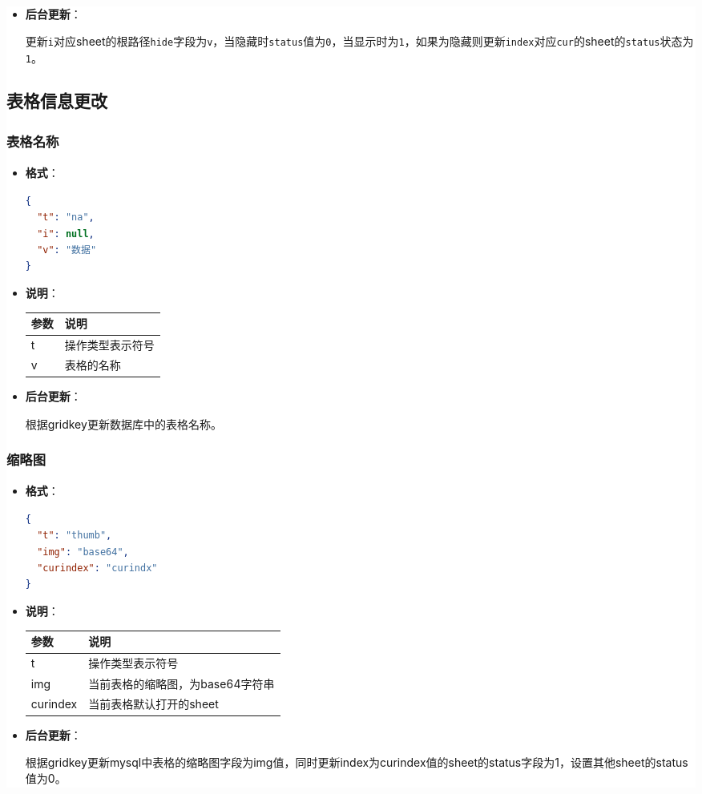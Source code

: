- **后台更新**：
  
    更新`i`对应sheet的根路径`hide`字段为`v`，当隐藏时`status`值为`0`，当显示时为`1`，如果为隐藏则更新`index`对应`cur`的sheet的`status`状态为`1`。

## 表格信息更改

### 表格名称

- **格式**：

  ```json
  {
    "t": "na",
    "i": null,
    "v": "数据"
  }
  ```

- **说明**：

    |参数|说明|
    | ------------ | ------------ |
    |t|操作类型表示符号|
    |v|表格的名称|

- **后台更新**：
  
    根据gridkey更新数据库中的表格名称。

### 缩略图

- **格式**：

  ```json
  {
    "t": "thumb",
    "img": "base64",
    "curindex": "curindx"
  }
  ```

- **说明**：

    |参数|说明|
    | ------------ | ------------ |
    |t|操作类型表示符号|
    |img|当前表格的缩略图，为base64字符串|
    |curindex|当前表格默认打开的sheet|

- **后台更新**：
  
    根据gridkey更新mysql中表格的缩略图字段为img值，同时更新index为curindex值的sheet的status字段为1，设置其他sheet的status值为0。